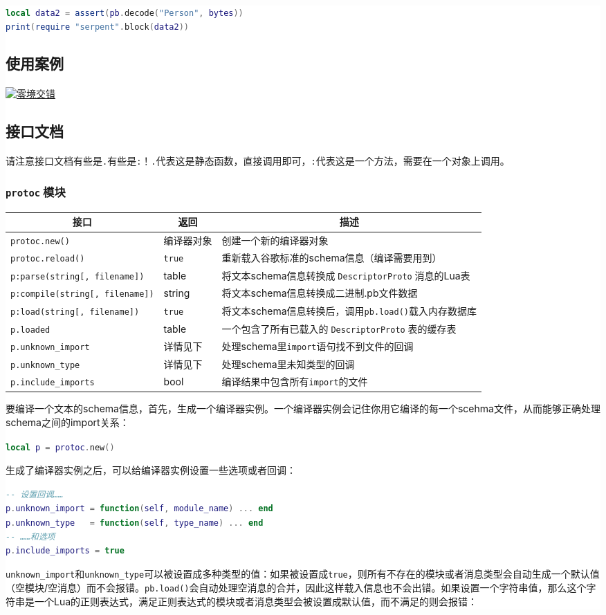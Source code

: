 ```lua
local data2 = assert(pb.decode("Person", bytes))
print(require "serpent".block(data2))

```

## 使用案例

[![零境交错](https://img.tapimg.com/market/images/e59627dc9039ff22ba7d000b5c9fe7f6.jpg?imageView2/2/h/560/q/40/format/jpg/interlace/1/ignore-error/1)](http://djwk.qq.com)



## 接口文档

请注意接口文档有些是`.`有些是`:`！`.`代表这是静态函数，直接调用即可，`:`代表这是一个方法，需要在一个对象上调用。

### `protoc` 模块

| 接口            | 返回    | 描述                                          |
| --------------- | ------- | --------------------------------------------- |
| `protoc.new()`      | 编译器对象 | 创建一个新的编译器对象                                |
| `protoc.reload()`   | `true`     | 重新载入谷歌标准的schema信息（编译需要用到）          |
| `p:parse(string[, filename])`   | table      | 将文本schema信息转换成 `DescriptorProto` 消息的Lua表  |
| `p:compile(string[, filename])` | string     | 将文本schema信息转换成二进制.pb文件数据 |
| `p:load(string[, filename])`    | `true`     | 将文本schema信息转换后，调用`pb.load()`载入内存数据库 |
| `p.loaded`          | table      | 一个包含了所有已载入的 `DescriptorProto` 表的缓存表   |
| `p.unknown_import`  | 详情见下   | 处理schema里`import`语句找不到文件的回调              |
| `p.unknown_type`    | 详情见下   | 处理schema里未知类型的回调                            |
| `p.include_imports` | bool       | 编译结果中包含所有`import`的文件    |

要编译一个文本的schema信息，首先，生成一个编译器实例。一个编译器实例会记住你用它编译的每一个scehma文件，从而能够正确处理schema之间的import关系：

```lua
local p = protoc.new()
```

生成了编译器实例之后，可以给编译器实例设置一些选项或者回调：

```lua
-- 设置回调……
p.unknown_import = function(self, module_name) ... end
p.unknown_type   = function(self, type_name) ... end
-- ……和选项
p.include_imports = true
```

`unknown_import`和`unknown_type`可以被设置成多种类型的值：如果被设置成`true`，则所有不存在的模块或者消息类型会自动生成一个默认值（空模块/空消息）而不会报错。`pb.load()`会自动处理空消息的合并，因此这样载入信息也不会出错。如果设置一个字符串值，那么这个字符串是一个Lua的正则表达式，满足正则表达式的模块或者消息类型会被设置成默认值，而不满足的则会报错：
